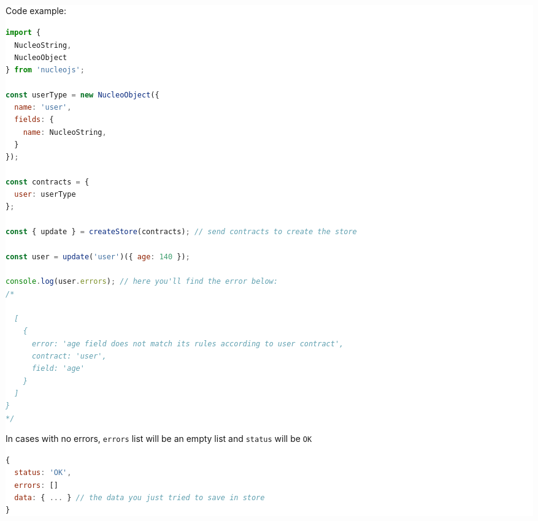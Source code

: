 Code example:

```javascript
import { 
  NucleoString,
  NucleoObject
} from 'nucleojs';

const userType = new NucleoObject({
  name: 'user',
  fields: {
    name: NucleoString,
  }
});

const contracts = {
  user: userType
};

const { update } = createStore(contracts); // send contracts to create the store

const user = update('user')({ age: 140 });

console.log(user.errors); // here you'll find the error below:
/*

  [
    {
      error: 'age field does not match its rules according to user contract',
      contract: 'user',
      field: 'age'
    }
  ]
}
*/
```

In cases with no errors, `errors` list will be an empty list and `status` will be `OK`

```javascript
{
  status: 'OK',
  errors: []
  data: { ... } // the data you just tried to save in store
}
```
